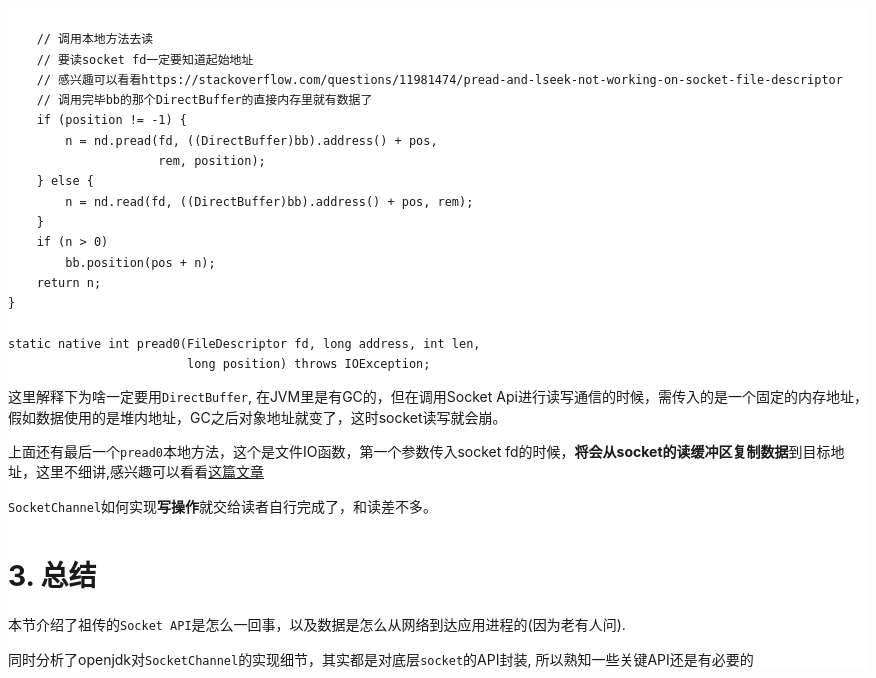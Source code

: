```

    // 调用本地方法去读
    // 要读socket fd一定要知道起始地址
    // 感兴趣可以看看https://stackoverflow.com/questions/11981474/pread-and-lseek-not-working-on-socket-file-descriptor
    // 调用完毕bb的那个DirectBuffer的直接内存里就有数据了
    if (position != -1) {
        n = nd.pread(fd, ((DirectBuffer)bb).address() + pos,
                     rem, position);
    } else {
        n = nd.read(fd, ((DirectBuffer)bb).address() + pos, rem);
    }
    if (n > 0)
        bb.position(pos + n);
    return n;
}

static native int pread0(FileDescriptor fd, long address, int len,
                         long position) throws IOException;
```

这里解释下为啥一定要用`DirectBuffer`, 在JVM里是有GC的，但在调用Socket Api进行读写通信的时候，需传入的是一个固定的内存地址，假如数据使用的是堆内地址，GC之后对象地址就变了，这时socket读写就会崩。

上面还有最后一个`pread0`本地方法，这个是文件IO函数，第一个参数传入socket fd的时候，**将会从socket的读缓冲区复制数据**到目标地址，这里不细讲,感兴趣可以看看[这篇文章](https://blog.csdn.net/zongcai249/article/details/17598411)

`SocketChannel`如何实现**写操作**就交给读者自行完成了，和读差不多。

# 3. 总结

本节介绍了祖传的`Socket API`是怎么一回事，以及数据是怎么从网络到达应用进程的(因为老有人问).

同时分析了openjdk对`SocketChannel`的实现细节，其实都是对底层`socket`的API封装, 所以熟知一些关键API还是有必要的